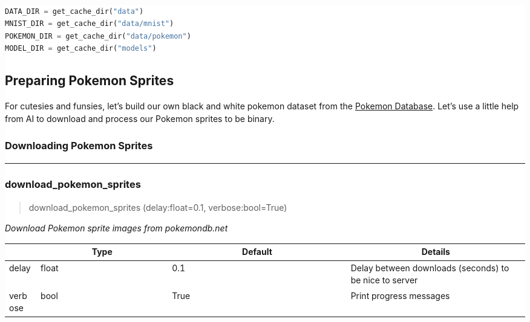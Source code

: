 ``` python
DATA_DIR = get_cache_dir("data")
MNIST_DIR = get_cache_dir("data/mnist")
POKEMON_DIR = get_cache_dir("data/pokemon")
MODEL_DIR = get_cache_dir("models")
```

</details>

## Preparing Pokemon Sprites

For cutesies and funsies, let’s build our own black and white pokemon
dataset from the [Pokemon Database](https://pokemondb.net/sprites).
Let’s use a little help from AI to download and process our Pokemon
sprites to be binary.

### Downloading Pokemon Sprites

------------------------------------------------------------------------

### download_pokemon_sprites

>  download_pokemon_sprites (delay:float=0.1, verbose:bool=True)

*Download Pokemon sprite images from pokemondb.net*

<table>
<colgroup>
<col style="width: 6%" />
<col style="width: 25%" />
<col style="width: 34%" />
<col style="width: 34%" />
</colgroup>
<thead>
<tr>
<th></th>
<th><strong>Type</strong></th>
<th><strong>Default</strong></th>
<th><strong>Details</strong></th>
</tr>
</thead>
<tbody>
<tr>
<td>delay</td>
<td>float</td>
<td>0.1</td>
<td>Delay between downloads (seconds) to be nice to server</td>
</tr>
<tr>
<td>verbose</td>
<td>bool</td>
<td>True</td>
<td>Print progress messages</td>
</tr>
</tbody>
</table>
